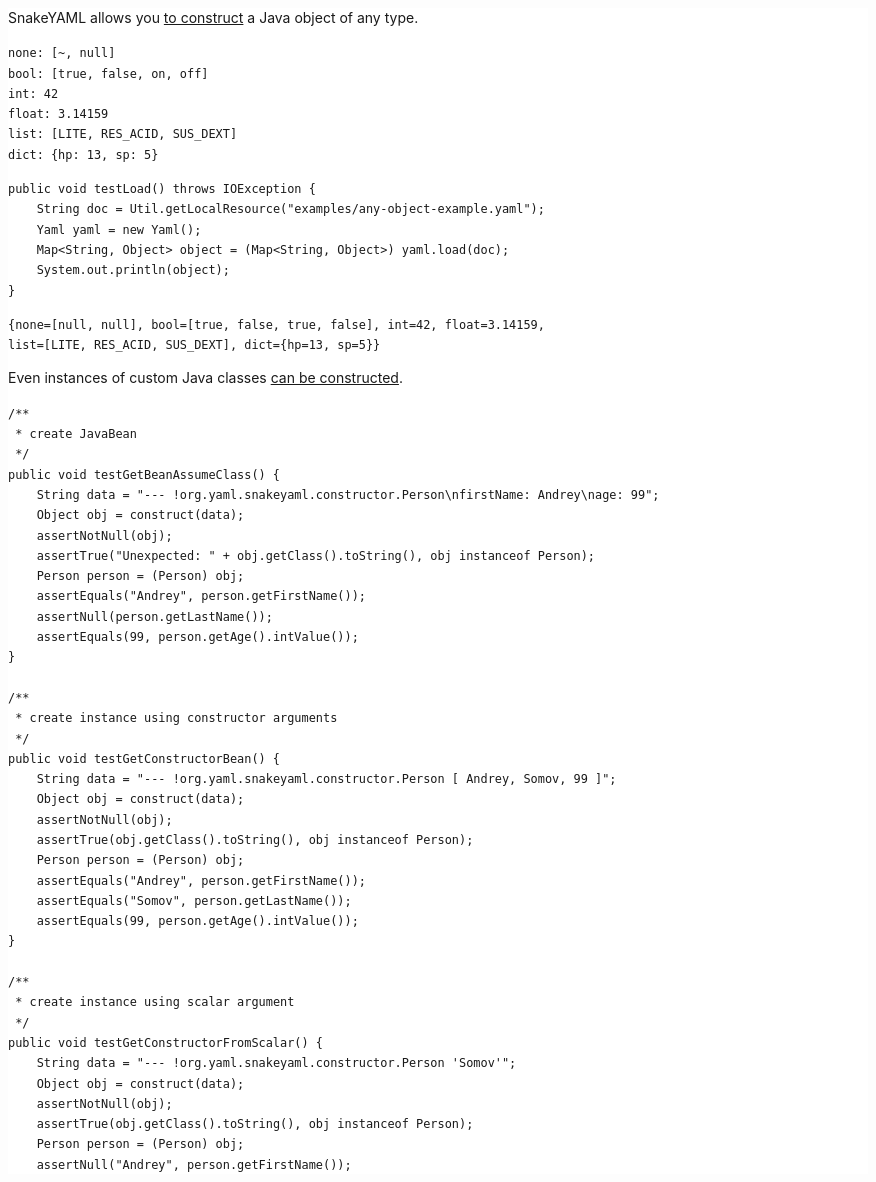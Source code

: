 SnakeYAML allows you [to construct](http://code.google.com/p/snakeyaml/source/browse/src/test/java/examples/AnyObjectExampleTest.java) a Java object of any type.

```
none: [~, null]
bool: [true, false, on, off]
int: 42
float: 3.14159
list: [LITE, RES_ACID, SUS_DEXT]
dict: {hp: 13, sp: 5}
```

```
public void testLoad() throws IOException {
    String doc = Util.getLocalResource("examples/any-object-example.yaml");
    Yaml yaml = new Yaml();
    Map<String, Object> object = (Map<String, Object>) yaml.load(doc);
    System.out.println(object);
}
```
```
{none=[null, null], bool=[true, false, true, false], int=42, float=3.14159, 
list=[LITE, RES_ACID, SUS_DEXT], dict={hp=13, sp=5}}
```

Even instances of custom Java classes [can be constructed](http://code.google.com/p/snakeyaml/source/browse/src/test/java/org/yaml/snakeyaml/constructor/ConstructorTest.java).
```
/**
 * create JavaBean
 */
public void testGetBeanAssumeClass() {
    String data = "--- !org.yaml.snakeyaml.constructor.Person\nfirstName: Andrey\nage: 99";
    Object obj = construct(data);
    assertNotNull(obj);
    assertTrue("Unexpected: " + obj.getClass().toString(), obj instanceof Person);
    Person person = (Person) obj;
    assertEquals("Andrey", person.getFirstName());
    assertNull(person.getLastName());
    assertEquals(99, person.getAge().intValue());
}

/**
 * create instance using constructor arguments
 */
public void testGetConstructorBean() {
    String data = "--- !org.yaml.snakeyaml.constructor.Person [ Andrey, Somov, 99 ]";
    Object obj = construct(data);
    assertNotNull(obj);
    assertTrue(obj.getClass().toString(), obj instanceof Person);
    Person person = (Person) obj;
    assertEquals("Andrey", person.getFirstName());
    assertEquals("Somov", person.getLastName());
    assertEquals(99, person.getAge().intValue());
}

/**
 * create instance using scalar argument
 */
public void testGetConstructorFromScalar() {
    String data = "--- !org.yaml.snakeyaml.constructor.Person 'Somov'";
    Object obj = construct(data);
    assertNotNull(obj);
    assertTrue(obj.getClass().toString(), obj instanceof Person);
    Person person = (Person) obj;
    assertNull("Andrey", person.getFirstName());
```
